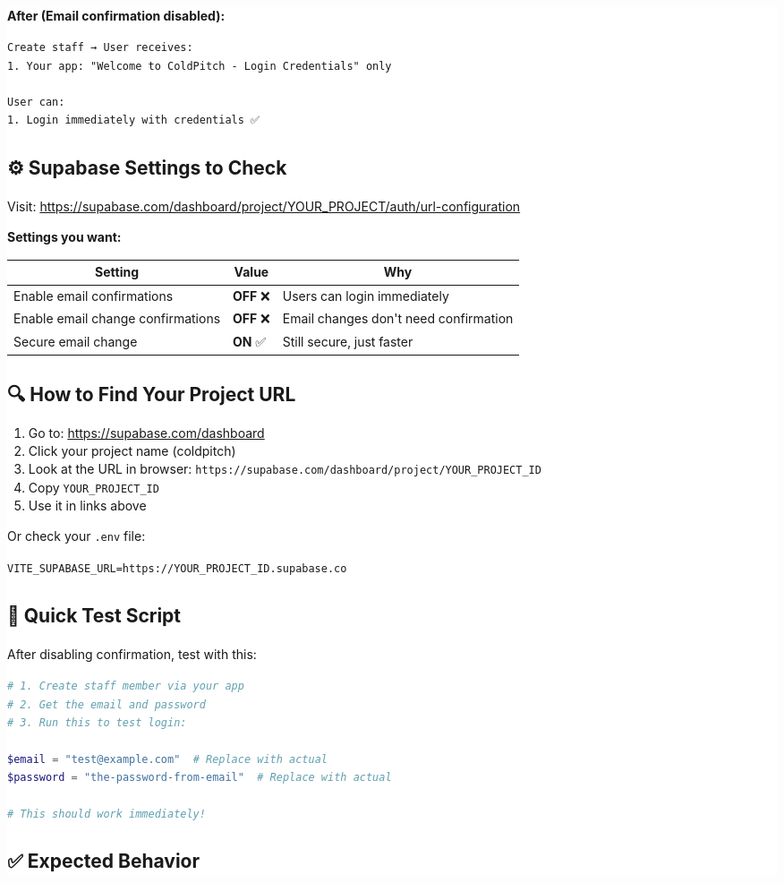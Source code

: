 **After (Email confirmation disabled):**
```
Create staff → User receives:
1. Your app: "Welcome to ColdPitch - Login Credentials" only

User can:
1. Login immediately with credentials ✅
```

## ⚙️ Supabase Settings to Check

Visit: https://supabase.com/dashboard/project/YOUR_PROJECT/auth/url-configuration

**Settings you want:**

| Setting | Value | Why |
|---------|-------|-----|
| Enable email confirmations | **OFF** ❌ | Users can login immediately |
| Enable email change confirmations | **OFF** ❌ | Email changes don't need confirmation |
| Secure email change | **ON** ✅ | Still secure, just faster |

## 🔍 How to Find Your Project URL

1. Go to: https://supabase.com/dashboard
2. Click your project name (coldpitch)
3. Look at the URL in browser: `https://supabase.com/dashboard/project/YOUR_PROJECT_ID`
4. Copy `YOUR_PROJECT_ID`
5. Use it in links above

Or check your `.env` file:
```
VITE_SUPABASE_URL=https://YOUR_PROJECT_ID.supabase.co
```

## 🎯 Quick Test Script

After disabling confirmation, test with this:

```powershell
# 1. Create staff member via your app
# 2. Get the email and password
# 3. Run this to test login:

$email = "test@example.com"  # Replace with actual
$password = "the-password-from-email"  # Replace with actual

# This should work immediately!
```

## ✅ Expected Behavior
